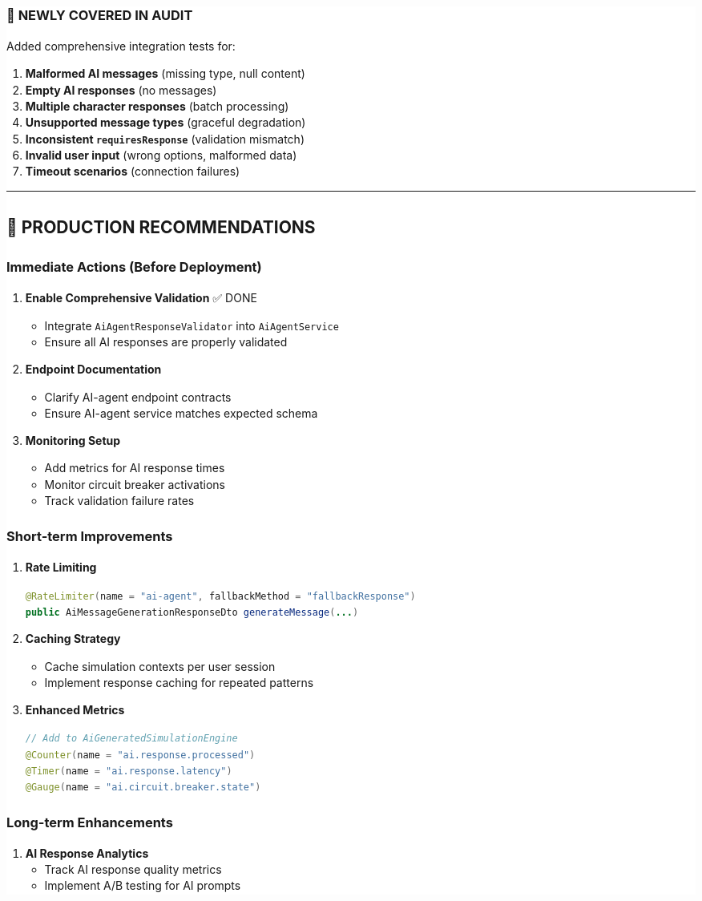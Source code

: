 ### 🔴 **NEWLY COVERED IN AUDIT**
Added comprehensive integration tests for:
1. **Malformed AI messages** (missing type, null content)
2. **Empty AI responses** (no messages)
3. **Multiple character responses** (batch processing)
4. **Unsupported message types** (graceful degradation)
5. **Inconsistent `requiresResponse`** (validation mismatch)
6. **Invalid user input** (wrong options, malformed data)
7. **Timeout scenarios** (connection failures)

---

## 🔧 **PRODUCTION RECOMMENDATIONS**

### **Immediate Actions (Before Deployment)**

1. **Enable Comprehensive Validation** ✅ DONE
   - Integrate `AiAgentResponseValidator` into `AiAgentService`
   - Ensure all AI responses are properly validated

2. **Endpoint Documentation**
   - Clarify AI-agent endpoint contracts
   - Ensure AI-agent service matches expected schema

3. **Monitoring Setup**
   - Add metrics for AI response times
   - Monitor circuit breaker activations
   - Track validation failure rates

### **Short-term Improvements**

1. **Rate Limiting**
   ```java
   @RateLimiter(name = "ai-agent", fallbackMethod = "fallbackResponse")
   public AiMessageGenerationResponseDto generateMessage(...)
   ```

2. **Caching Strategy**
   - Cache simulation contexts per user session
   - Implement response caching for repeated patterns

3. **Enhanced Metrics**
   ```java
   // Add to AiGeneratedSimulationEngine
   @Counter(name = "ai.response.processed")
   @Timer(name = "ai.response.latency")
   @Gauge(name = "ai.circuit.breaker.state")
   ```

### **Long-term Enhancements**

1. **AI Response Analytics**
   - Track AI response quality metrics
   - Implement A/B testing for AI prompts
